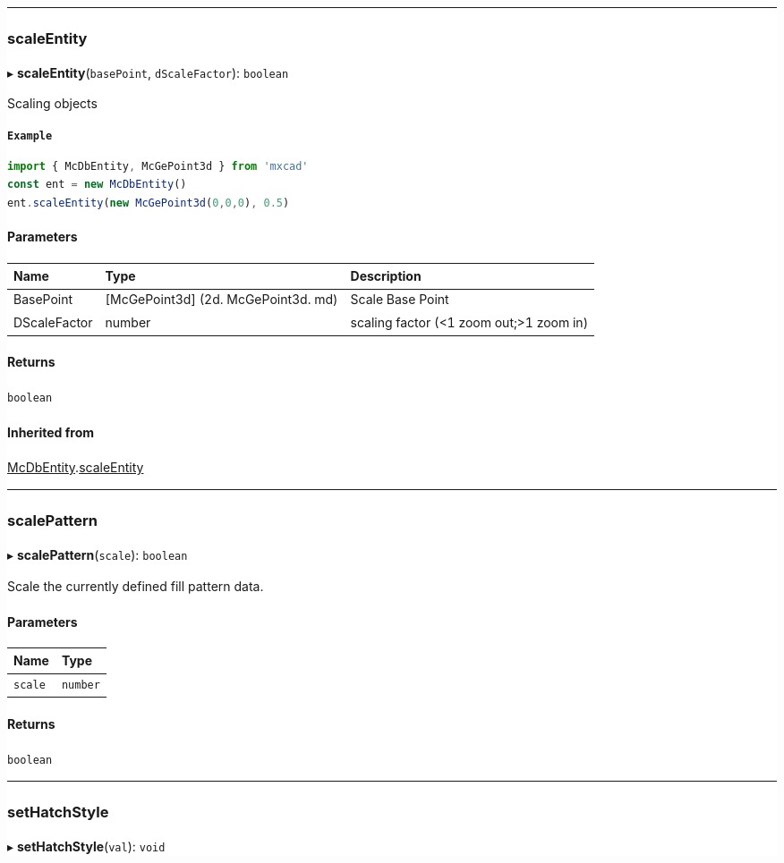 ___

### scaleEntity

▸ **scaleEntity**(`basePoint`, `dScaleFactor`): `boolean`

Scaling objects

**`Example`**

```ts
import { McDbEntity, McGePoint3d } from 'mxcad'
const ent = new McDbEntity()
ent.scaleEntity(new McGePoint3d(0,0,0), 0.5)
```

#### Parameters

| Name | Type | Description |
| :------ | :------ | :------ |
|BasePoint | [McGePoint3d] (2d. McGePoint3d. md) | Scale Base Point|
|DScaleFactor | number | scaling factor (<1 zoom out;>1 zoom in)|

#### Returns

`boolean`

#### Inherited from

[McDbEntity](2d.McDbEntity.md).[scaleEntity](2d.McDbEntity.md#scaleentity)

___

### scalePattern

▸ **scalePattern**(`scale`): `boolean`

Scale the currently defined fill pattern data.

#### Parameters

| Name | Type |
| :------ | :------ |
| `scale` | `number` |

#### Returns

`boolean`

___

### setHatchStyle

▸ **setHatchStyle**(`val`): `void`
